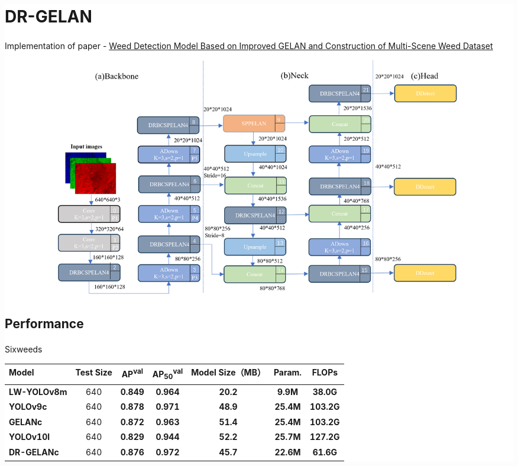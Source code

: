# DR-GELAN

Implementation of paper - [Weed Detection Model Based on Improved GELAN and Construction of Multi-Scene Weed Dataset]()

<div align="center">
    <a href="./">
        <img src="./figure/fig1.png" width="79%"/>
    </a>
</div>


## Performance 

Sixweeds

| Model        | Test Size | AP<sup>val</sup> | AP<sub>50</sub><sup>val</sup> | Model Size（MB） | Param.  | FLOPs  |
| :----------- | :-------: | :--------------: | :--------------------------: | :--------------------------: | :-----: | :----: |
| **LW-YOLOv8m** | 640       | **0.849**        | **0.964**                    | **20.2**                    | **9.9M**| **38.0G** |
| **YOLOv9c**  | 640       | **0.878**        | **0.971**                    | **48.9**                    | **25.4M** | **103.2G** |
| **GELANc**   | 640       | **0.872**        | **0.963**                    | **51.4**                    | **25.4M** | **103.2G** |
| **YOLOv10l** | 640       | **0.829**        | **0.944**                    | **52.2**                    | **25.7M** | **127.2G** |
| **DR-GELANc**| 640       | **0.876**        | **0.972**                    | **45.7**                    | **22.6M** | **61.6G** |
